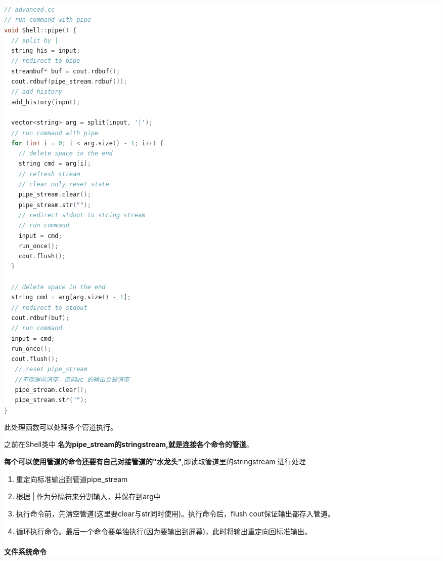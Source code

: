 ```cc
// advanced.cc
// run command with pipe
void Shell::pipe() {
  // split by |
  string his = input;
  // redirect to pipe 
  streambuf* buf = cout.rdbuf();
  cout.rdbuf(pipe_stream.rdbuf());
  // add_history
  add_history(input);
  
  vector<string> arg = split(input, '|');
  // run command with pipe
  for (int i = 0; i < arg.size() - 1; i++) {
    // delete space in the end
    string cmd = arg[i];
    // refresh stream
    // clear only reset state
    pipe_stream.clear();
    pipe_stream.str("");
    // redirect stdout to string stream
    // run command
    input = cmd;
    run_once();
    cout.flush();
  }
  
  // delete space in the end
  string cmd = arg[arg.size() - 1];
  // redirect to stdout 
  cout.rdbuf(buf);
  // run command
  input = cmd;
  run_once();
  cout.flush();
   // reset pipe_stream
   //不能提前清空，否则wc 的输出会被清空
   pipe_stream.clear();
   pipe_stream.str("");
}
```
此处理函数可以处理多个管道执行。

之前在Shell类中 __名为pipe_stream的stringstream,就是连接各个命令的管道__。

__每个可以使用管道的命令还要有自己对接管道的"水龙头"__,即读取管道里的stringstream 进行处理

1. 重定向标准输出到管道pipe_stream

2. 根据 | 作为分隔符来分割输入，并保存到arg中

3. 执行命令前，先清空管道(这里要clear与str同时使用)。执行命令后，flush cout保证输出都存入管道。
4. 循环执行命令。最后一个命令要单独执行(因为要输出到屏幕)，此时将输出重定向回标准输出。
#### 文件系统命令
